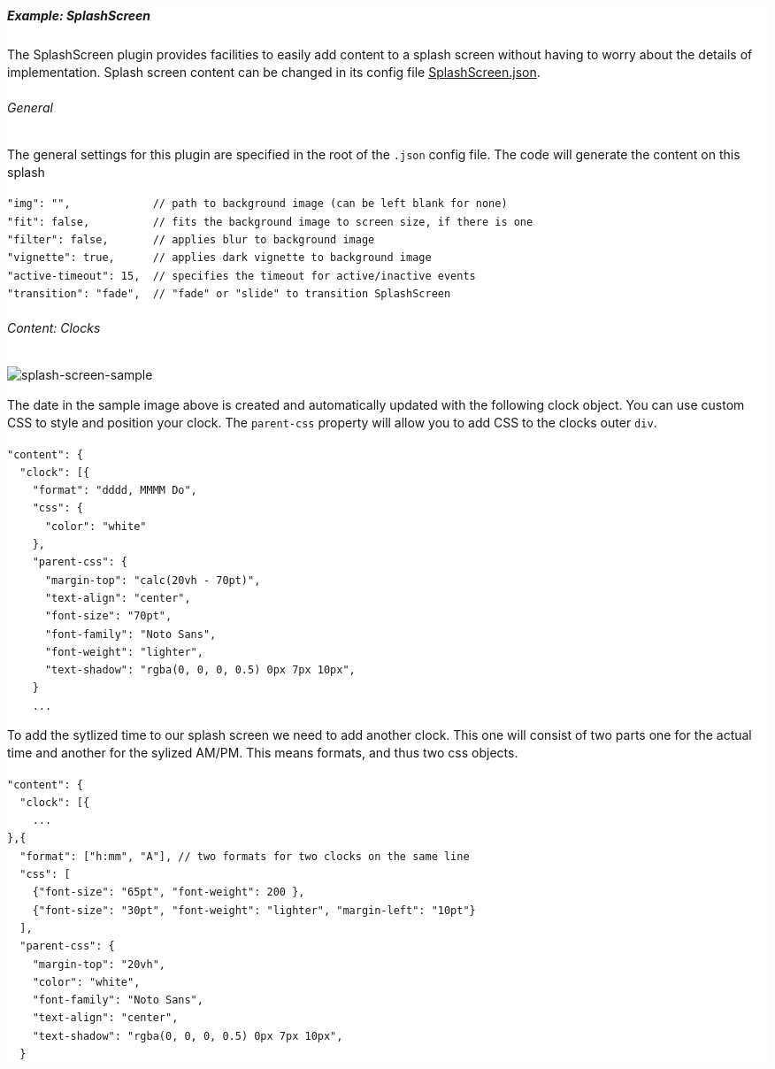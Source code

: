 
##### Example: SplashScreen
The SplashScreen plugin provides facilities to easily add content to a splash
screen without having to worry about the details of implementation. Splash
screen  content can be changed in its config file
[SplashScreen.json](json/SplashScreen.json).

###### General

The general settings for this plugin are specified in the root of the `.json`
config file. The code will generate the content on this splash
```
"img": "",             // path to background image (can be left blank for none)
"fit": false,          // fits the background image to screen size, if there is one
"filter": false,       // applies blur to background image
"vignette": true,      // applies dark vignette to background image
"active-timeout": 15,  // specifies the timeout for active/inactive events
"transition": "fade",  // "fade" or "slide" to transition SplashScreen
```

###### Content: Clocks
![splash-screen-sample](doc/splash-screen-sample.png)

The date in the sample image above is created and automatically
updated with the following clock object. You can use custom CSS to style and
position your clock. The `parent-css` property will allow you to add CSS to the
clocks outer `div`.

```
"content": {
  "clock": [{
    "format": "dddd, MMMM Do",
    "css": {
      "color": "white"
    },
    "parent-css": {
      "margin-top": "calc(20vh - 70pt)",
      "text-align": "center",
      "font-size": "70pt",
      "font-family": "Noto Sans",
      "font-weight": "lighter",
      "text-shadow": "rgba(0, 0, 0, 0.5) 0px 7px 10px",
    }
    ...
```

To add the sytlized time to our splash screen we need to add another clock. This
one will consist of two parts one for the actual time and another for the sylized
AM/PM. This means formats, and thus two css objects.

```
"content": {
  "clock": [{
    ...
},{
  "format": ["h:mm", "A"], // two formats for two clocks on the same line
  "css": [
    {"font-size": "65pt", "font-weight": 200 },
    {"font-size": "30pt", "font-weight": "lighter", "margin-left": "10pt"}
  ],
  "parent-css": {
    "margin-top": "20vh",
    "color": "white",
    "font-family": "Noto Sans",
    "text-align": "center",
    "text-shadow": "rgba(0, 0, 0, 0.5) 0px 7px 10px",
  }
```